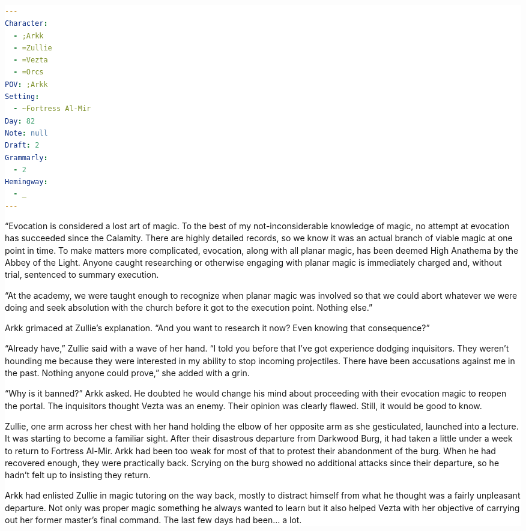 ```yaml
---
Character:
  - ;Arkk
  - =Zullie
  - =Vezta
  - =Orcs
POV: ;Arkk
Setting:
  - ~Fortress Al-Mir
Day: 82
Note: null
Draft: 2
Grammarly:
  - 2
Hemingway:
  - _
---
```

“Evocation is considered a lost art of magic. To the best of my not-inconsiderable knowledge of magic, no attempt at evocation has succeeded since the Calamity. There are highly detailed records, so we know it was an actual branch of viable magic at one point in time. To make matters more complicated, evocation, along with all planar magic, has been deemed High Anathema by the Abbey of the Light. Anyone caught researching or otherwise engaging with planar magic is immediately charged and, without trial, sentenced to summary execution.

“At the academy, we were taught enough to recognize when planar magic was involved so that we could abort whatever we were doing and seek absolution with the church before it got to the execution point. Nothing else.”

Arkk grimaced at Zullie’s explanation. “And you want to research it now? Even knowing that consequence?”

“Already have,” Zullie said with a wave of her hand. “I told you before that I’ve got experience dodging inquisitors. They weren’t hounding me because they were interested in my ability to stop incoming projectiles. There have been accusations against me in the past. Nothing anyone could prove,” she added with a grin.

“Why is it banned?” Arkk asked. He doubted he would change his mind about proceeding with their evocation magic to reopen the portal. The inquisitors thought Vezta was an enemy. Their opinion was clearly flawed. Still, it would be good to know.

Zullie, one arm across her chest with her hand holding the elbow of her opposite arm as she gesticulated, launched into a lecture. It was starting to become a familiar sight. After their disastrous departure from Darkwood Burg, it had taken a little under a week to return to Fortress Al-Mir. Arkk had been too weak for most of that to protest their abandonment of the burg. When he had recovered enough, they were practically back. Scrying on the burg showed no additional attacks since their departure, so he hadn’t felt up to insisting they return.

Arkk had enlisted Zullie in magic tutoring on the way back, mostly to distract himself from what he thought was a fairly unpleasant departure. Not only was proper magic something he always wanted to learn but it also helped Vezta with her objective of carrying out her former master’s final command. The last few days had been… a lot.
